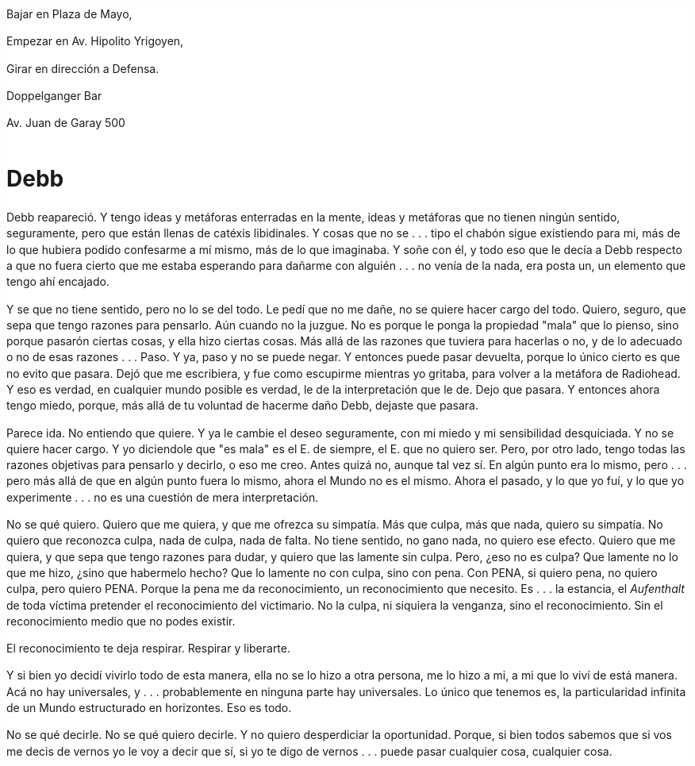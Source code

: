 Bajar en Plaza de Mayo, 

Empezar en Av. Hipolito Yrigoyen, 

Girar en dirección a Defensa.

Doppelganger Bar

Av. Juan de Garay 500

# Debb

Debb reapareció. Y tengo ideas y metáforas enterradas en la mente, ideas y metáforas que no tienen ningún sentido, seguramente, pero que están llenas de catéxis libidinales. Y cosas que no se . . .  tipo el chabón sigue existiendo para mi, más de lo que hubiera podido confesarme a mí mismo, más de lo que imaginaba. Y soñe con él, y todo eso que le decía a Debb respecto a que no fuera cierto que me estaba esperando para dañarme con alguién . . .  no venía de la nada, era posta un, un elemento que tengo ahí encajado. 

Y se que no tiene sentido, pero no lo se del todo. Le pedí que no me dañe, no se quiere hacer cargo del todo. Quiero, seguro, que sepa que tengo razones para pensarlo. Aún cuando no la juzgue. No es porque le ponga la propiedad "mala" que lo pienso, sino porque pasarón ciertas cosas, y ella hizo ciertas cosas. Más allá de las razones que tuviera para hacerlas o no, y de lo adecuado o no de esas razones . . .  Paso. Y ya, paso y no se puede negar. Y entonces puede pasar devuelta, porque lo único cierto es que no evito que pasara. Dejó que me escribiera, y fue como escupirme mientras yo gritaba, para volver a la metáfora de Radiohead. Y eso es verdad, en cualquier mundo posible es verdad, le de la interpretación que le de. Dejo que pasara. Y entonces ahora tengo miedo, porque, más allá de tu voluntad de hacerme daño Debb, dejaste que pasara. 

Parece ida. No entiendo que quiere. Y ya le cambie el deseo seguramente, con mi miedo y mi sensibilidad desquiciada. Y no se quiere hacer cargo. Y yo diciendole que "es mala" es el E. de siempre, el E. que no quiero ser. Pero, por otro lado, tengo todas las razones objetivas para pensarlo y decirlo, o eso me creo. Antes quizá no, aunque tal vez sí. En algún punto era lo mismo, pero . . .  pero más allá de que en algún punto fuera lo mismo, ahora el Mundo no es el mismo. Ahora el pasado, y lo que yo fuí, y lo que yo experimente . . .  no es una cuestión de mera interpretación. 

No se qué quiero. Quiero que me quiera, y que me ofrezca su simpatía. Más que culpa, más que nada, quiero su simpatía. No quiero que reconozca culpa, nada de culpa, nada de falta. No tiene sentido, no gano nada, no quiero ese efecto. Quiero que me quiera, y que sepa que tengo razones para dudar, y quiero que las lamente sin culpa. Pero, ¿eso no es culpa? Que lamente no lo que me hizo, ¿sino que habermelo hecho? Que lo lamente no con culpa, sino con pena. Con PENA, si quiero pena, no quiero culpa, pero quiero PENA. Porque la pena me da reconocimiento, un reconocimiento que necesito. Es . . .  la estancia, el _Aufenthalt_ de toda víctima pretender el reconocimiento del victimario. No la culpa, ni siquiera la venganza, sino el reconocimiento. Sin el reconocimiento medio que no podes existir. 

El reconocimiento te deja respirar. Respirar y liberarte.

Y si bien yo decidí vivirlo todo de esta manera, ella no se lo hizo a otra persona, me lo hizo a mi, a mi que lo viví de está manera. Acá no hay universales, y  . . .  probablemente en ninguna parte hay universales. Lo único que tenemos es, la particularidad infinita de un Mundo estructurado en horizontes. Eso es todo. 

No se qué decirle. No se qué quiero decirle. Y no quiero desperdiciar la oportunidad. Porque, si bien todos sabemos que si vos me decis de vernos yo le voy a decir que sí, si yo te digo de vernos . . .  puede pasar cualquier cosa, cualquier cosa. 
